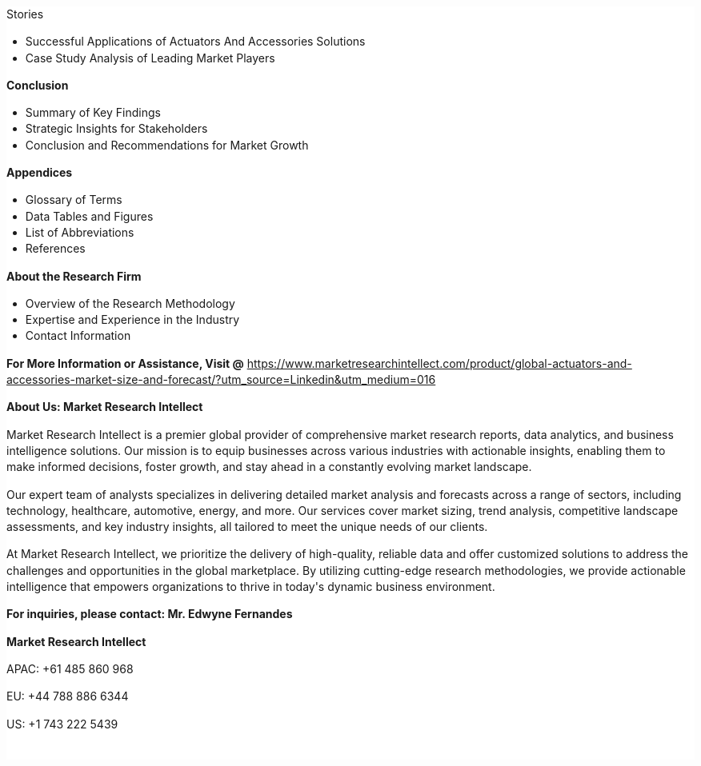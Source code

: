 Stories</strong></p><ul><li>Successful Applications of Actuators And Accessories Solutions</li><li>Case Study Analysis of Leading Market Players</li></ul><p><strong>Conclusion</strong></p><ul><li>Summary of Key Findings</li><li>Strategic Insights for Stakeholders</li><li>Conclusion and Recommendations for Market Growth</li></ul><p><strong>Appendices</strong></p><ul><li>Glossary of Terms</li><li>Data Tables and Figures</li><li>List of Abbreviations</li><li>References</li></ul><p><strong>About the Research Firm</strong></p><ul><li>Overview of the Research Methodology</li><li>Expertise and Experience in the Industry</li><li>Contact Information</li></ul></div><div class="article-main__content" data-test-id="publishing-text-block"><p><span class="font-[700]"><strong>For More Information or Assistance, Visit @</strong>&nbsp;<a href="https://www.marketresearchintellect.com/product/global-actuators-and-accessories-market-size-and-forecast/?utm_source=Linkedin&utm_medium=016">https://www.marketresearchintellect.com/product/global-actuators-and-accessories-market-size-and-forecast/?utm_source=Linkedin&utm_medium=016</a></span></p><p><strong>About Us: Market Research Intellect</strong></p><p>Market Research Intellect is a premier global provider of comprehensive market research reports, data analytics, and business intelligence solutions. Our mission is to equip businesses across various industries with actionable insights, enabling them to make informed decisions, foster growth, and stay ahead in a constantly evolving market landscape.</p><p>Our expert team of analysts specializes in delivering detailed market analysis and forecasts across a range of sectors, including technology, healthcare, automotive, energy, and more. Our services cover market sizing, trend analysis, competitive landscape assessments, and key industry insights, all tailored to meet the unique needs of our clients.</p><p>At Market Research Intellect, we prioritize the delivery of high-quality, reliable data and offer customized solutions to address the challenges and opportunities in the global marketplace. By utilizing cutting-edge research methodologies, we provide actionable intelligence that empowers organizations to thrive in today's dynamic business environment.</p><p><strong>For inquiries, please contact: Mr. Edwyne Fernandes</strong></p><p><strong>Market Research Intellect</strong></p><p>APAC: +61 485 860 968</p><p>EU: +44 788 886 6344</p><p>US: +1 743 222 5439</p></div><div class="article-main__content" data-test-id="publishing-text-block">&nbsp;</div>
